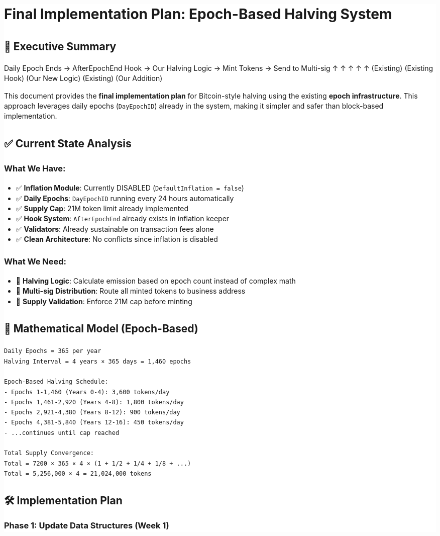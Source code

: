 # Final Implementation Plan: Epoch-Based Halving System

## 🎯 Executive Summary

Daily Epoch Ends → AfterEpochEnd Hook → Our Halving Logic → Mint Tokens → Send to Multi-sig
     ↑                    ↑                    ↑               ↑              ↑
  (Existing)         (Existing Hook)     (Our New Logic)  (Existing)    (Our Addition)

This document provides the **final implementation plan** for Bitcoin-style halving using the existing **epoch infrastructure**. This approach leverages daily epochs (`DayEpochID`) already in the system, making it simpler and safer than block-based implementation.

## ✅ Current State Analysis

### **What We Have:**
- ✅ **Inflation Module**: Currently DISABLED (`DefaultInflation = false`)
- ✅ **Daily Epochs**: `DayEpochID` running every 24 hours automatically
- ✅ **Supply Cap**: 21M token limit already implemented
- ✅ **Hook System**: `AfterEpochEnd` already exists in inflation keeper
- ✅ **Validators**: Already sustainable on transaction fees alone
- ✅ **Clean Architecture**: No conflicts since inflation is disabled

### **What We Need:**
- 🔧 **Halving Logic**: Calculate emission based on epoch count instead of complex math
- 🔧 **Multi-sig Distribution**: Route all minted tokens to business address
- 🔧 **Supply Validation**: Enforce 21M cap before minting

## 🧮 **Mathematical Model (Epoch-Based)**

```
Daily Epochs = 365 per year
Halving Interval = 4 years × 365 days = 1,460 epochs

Epoch-Based Halving Schedule:
- Epochs 1-1,460 (Years 0-4): 3,600 tokens/day
- Epochs 1,461-2,920 (Years 4-8): 1,800 tokens/day  
- Epochs 2,921-4,380 (Years 8-12): 900 tokens/day
- Epochs 4,381-5,840 (Years 12-16): 450 tokens/day
- ...continues until cap reached

Total Supply Convergence:
Total = 7200 × 365 × 4 × (1 + 1/2 + 1/4 + 1/8 + ...)
Total = 5,256,000 × 4 = 21,024,000 tokens
```

## 🛠️ **Implementation Plan**

### **Phase 1: Update Data Structures (Week 1)**
